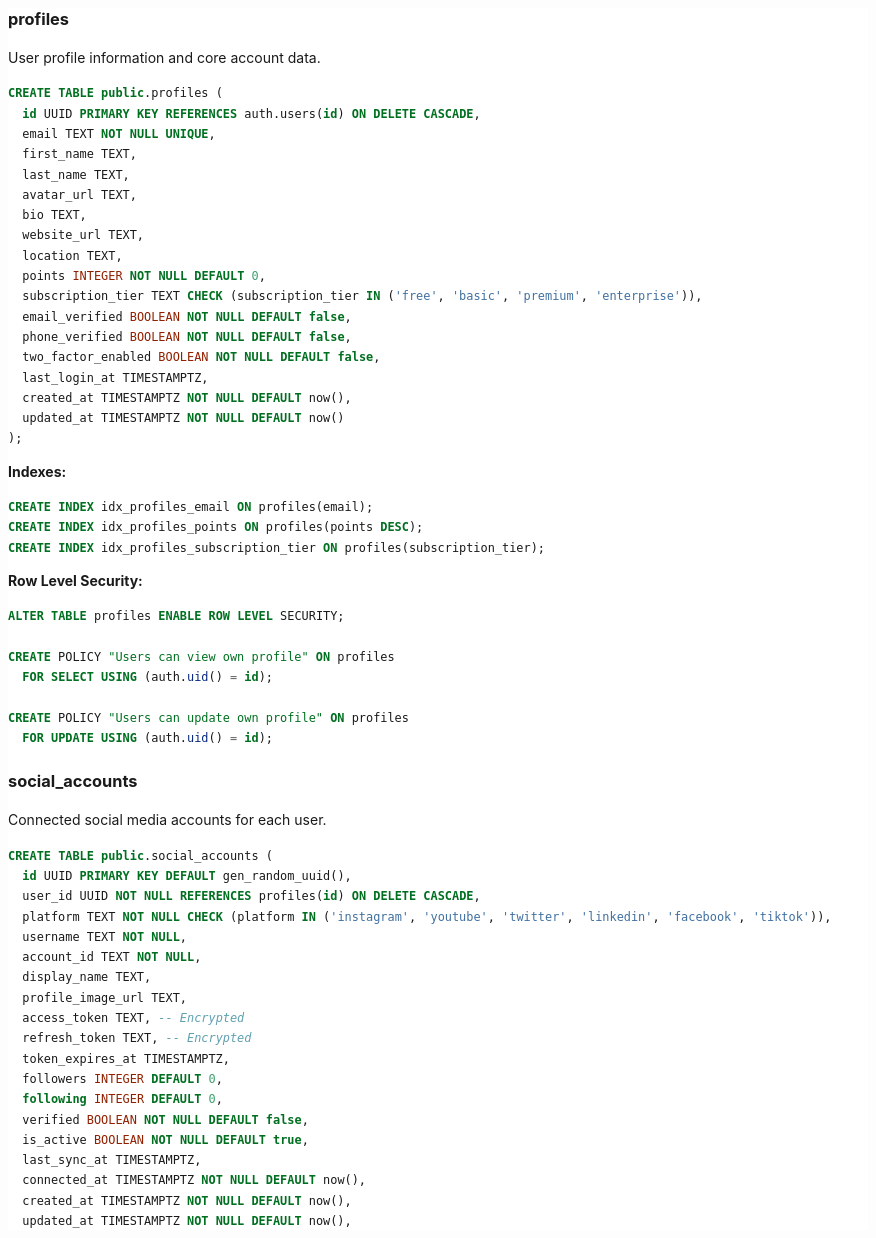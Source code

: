 ### profiles
User profile information and core account data.

```sql
CREATE TABLE public.profiles (
  id UUID PRIMARY KEY REFERENCES auth.users(id) ON DELETE CASCADE,
  email TEXT NOT NULL UNIQUE,
  first_name TEXT,
  last_name TEXT,
  avatar_url TEXT,
  bio TEXT,
  website_url TEXT,
  location TEXT,
  points INTEGER NOT NULL DEFAULT 0,
  subscription_tier TEXT CHECK (subscription_tier IN ('free', 'basic', 'premium', 'enterprise')),
  email_verified BOOLEAN NOT NULL DEFAULT false,
  phone_verified BOOLEAN NOT NULL DEFAULT false,
  two_factor_enabled BOOLEAN NOT NULL DEFAULT false,
  last_login_at TIMESTAMPTZ,
  created_at TIMESTAMPTZ NOT NULL DEFAULT now(),
  updated_at TIMESTAMPTZ NOT NULL DEFAULT now()
);
```

**Indexes:**
```sql
CREATE INDEX idx_profiles_email ON profiles(email);
CREATE INDEX idx_profiles_points ON profiles(points DESC);
CREATE INDEX idx_profiles_subscription_tier ON profiles(subscription_tier);
```

**Row Level Security:**
```sql
ALTER TABLE profiles ENABLE ROW LEVEL SECURITY;

CREATE POLICY "Users can view own profile" ON profiles
  FOR SELECT USING (auth.uid() = id);

CREATE POLICY "Users can update own profile" ON profiles
  FOR UPDATE USING (auth.uid() = id);
```

### social_accounts
Connected social media accounts for each user.

```sql
CREATE TABLE public.social_accounts (
  id UUID PRIMARY KEY DEFAULT gen_random_uuid(),
  user_id UUID NOT NULL REFERENCES profiles(id) ON DELETE CASCADE,
  platform TEXT NOT NULL CHECK (platform IN ('instagram', 'youtube', 'twitter', 'linkedin', 'facebook', 'tiktok')),
  username TEXT NOT NULL,
  account_id TEXT NOT NULL,
  display_name TEXT,
  profile_image_url TEXT,
  access_token TEXT, -- Encrypted
  refresh_token TEXT, -- Encrypted
  token_expires_at TIMESTAMPTZ,
  followers INTEGER DEFAULT 0,
  following INTEGER DEFAULT 0,
  verified BOOLEAN NOT NULL DEFAULT false,
  is_active BOOLEAN NOT NULL DEFAULT true,
  last_sync_at TIMESTAMPTZ,
  connected_at TIMESTAMPTZ NOT NULL DEFAULT now(),
  created_at TIMESTAMPTZ NOT NULL DEFAULT now(),
  updated_at TIMESTAMPTZ NOT NULL DEFAULT now(),
```